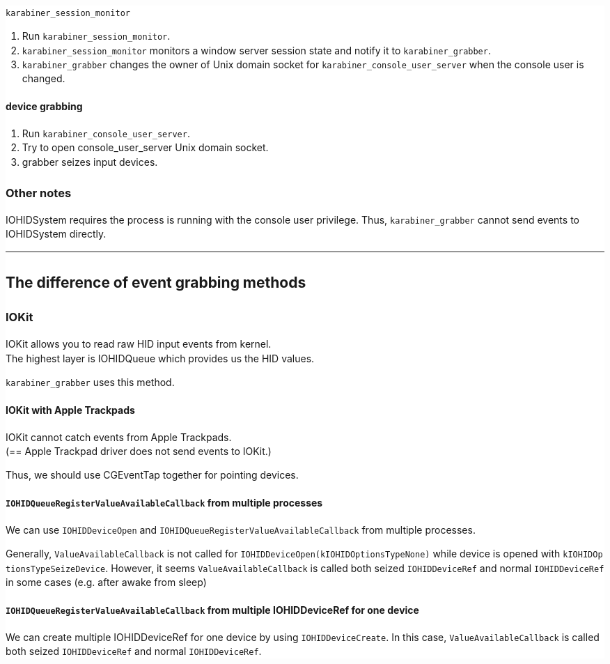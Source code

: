 `karabiner_session_monitor`

1.  Run `karabiner_session_monitor`.
2.  `karabiner_session_monitor` monitors a window server session state and notify it to `karabiner_grabber`.
3.  `karabiner_grabber` changes the owner of Unix domain socket for `karabiner_console_user_server` when the console user is changed.

#### device grabbing

1.  Run `karabiner_console_user_server`.
2.  Try to open console_user_server Unix domain socket.
3.  grabber seizes input devices.

### Other notes

IOHIDSystem requires the process is running with the console user privilege.
Thus, `karabiner_grabber` cannot send events to IOHIDSystem directly.

---

## The difference of event grabbing methods

### IOKit

IOKit allows you to read raw HID input events from kernel.<br />
The highest layer is IOHIDQueue which provides us the HID values.

`karabiner_grabber` uses this method.

#### IOKit with Apple Trackpads

IOKit cannot catch events from Apple Trackpads.<br />
(== Apple Trackpad driver does not send events to IOKit.)

Thus, we should use CGEventTap together for pointing devices.

#### `IOHIDQueueRegisterValueAvailableCallback` from multiple processes

We can use `IOHIDDeviceOpen` and `IOHIDQueueRegisterValueAvailableCallback` from multiple processes.

Generally, `ValueAvailableCallback` is not called for `IOHIDDeviceOpen(kIOHIDOptionsTypeNone)` while device is opened with `kIOHIDOptionsTypeSeizeDevice`.
However, it seems `ValueAvailableCallback` is called both seized `IOHIDDeviceRef` and normal `IOHIDDeviceRef` in some cases (e.g. after awake from sleep)

#### `IOHIDQueueRegisterValueAvailableCallback` from multiple IOHIDDeviceRef for one device

We can create multiple IOHIDDeviceRef for one device by using `IOHIDDeviceCreate`.
In this case, `ValueAvailableCallback` is called both seized `IOHIDDeviceRef` and normal `IOHIDDeviceRef`.
